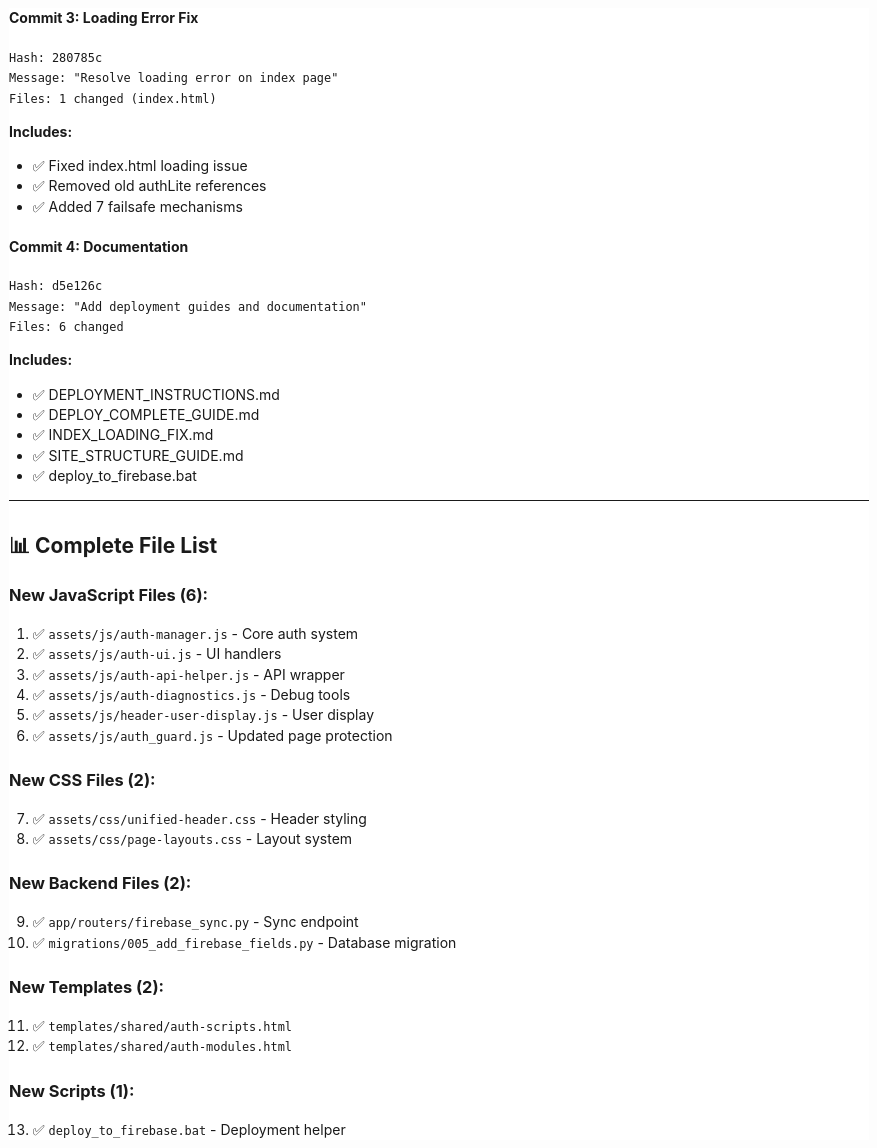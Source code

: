 #### **Commit 3: Loading Error Fix**
```
Hash: 280785c
Message: "Resolve loading error on index page"
Files: 1 changed (index.html)
```

**Includes:**
- ✅ Fixed index.html loading issue
- ✅ Removed old authLite references
- ✅ Added 7 failsafe mechanisms

#### **Commit 4: Documentation**
```
Hash: d5e126c
Message: "Add deployment guides and documentation"
Files: 6 changed
```

**Includes:**
- ✅ DEPLOYMENT_INSTRUCTIONS.md
- ✅ DEPLOY_COMPLETE_GUIDE.md
- ✅ INDEX_LOADING_FIX.md
- ✅ SITE_STRUCTURE_GUIDE.md
- ✅ deploy_to_firebase.bat

---

## 📊 Complete File List

### **New JavaScript Files (6):**
1. ✅ `assets/js/auth-manager.js` - Core auth system
2. ✅ `assets/js/auth-ui.js` - UI handlers
3. ✅ `assets/js/auth-api-helper.js` - API wrapper
4. ✅ `assets/js/auth-diagnostics.js` - Debug tools
5. ✅ `assets/js/header-user-display.js` - User display
6. ✅ `assets/js/auth_guard.js` - Updated page protection

### **New CSS Files (2):**
7. ✅ `assets/css/unified-header.css` - Header styling
8. ✅ `assets/css/page-layouts.css` - Layout system

### **New Backend Files (2):**
9. ✅ `app/routers/firebase_sync.py` - Sync endpoint
10. ✅ `migrations/005_add_firebase_fields.py` - Database migration

### **New Templates (2):**
11. ✅ `templates/shared/auth-scripts.html`
12. ✅ `templates/shared/auth-modules.html`

### **New Scripts (1):**
13. ✅ `deploy_to_firebase.bat` - Deployment helper
